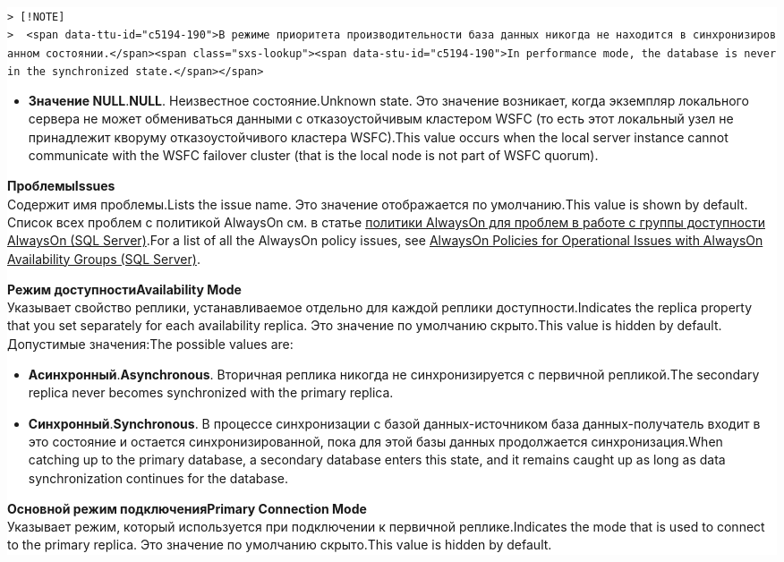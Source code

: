     > [!NOTE]  
    >  <span data-ttu-id="c5194-190">В режиме приоритета производительности база данных никогда не находится в синхронизированном состоянии.</span><span class="sxs-lookup"><span data-stu-id="c5194-190">In performance mode, the database is never in the synchronized state.</span></span>  
  
-   <span data-ttu-id="c5194-191">**Значение NULL**.</span><span class="sxs-lookup"><span data-stu-id="c5194-191">**NULL**.</span></span> <span data-ttu-id="c5194-192">Неизвестное состояние.</span><span class="sxs-lookup"><span data-stu-id="c5194-192">Unknown state.</span></span> <span data-ttu-id="c5194-193">Это значение возникает, когда экземпляр локального сервера не может обмениваться данными с отказоустойчивым кластером WSFC (то есть этот локальный узел не принадлежит кворуму отказоустойчивого кластера WSFC).</span><span class="sxs-lookup"><span data-stu-id="c5194-193">This value occurs when the local server instance cannot communicate with the WSFC failover cluster (that is the local node is not part of WSFC quorum).</span></span>  
  
 <span data-ttu-id="c5194-194">**Проблемы**</span><span class="sxs-lookup"><span data-stu-id="c5194-194">**Issues**</span></span>  
 <span data-ttu-id="c5194-195">Содержит имя проблемы.</span><span class="sxs-lookup"><span data-stu-id="c5194-195">Lists the issue name.</span></span> <span data-ttu-id="c5194-196">Это значение отображается по умолчанию.</span><span class="sxs-lookup"><span data-stu-id="c5194-196">This value is shown by default.</span></span> <span data-ttu-id="c5194-197">Список всех проблем с политикой AlwaysOn см. в статье [политики AlwaysOn для проблем в работе с группы доступности AlwaysOn (SQL Server)](always-on-policies-for-operational-issues-always-on-availability.md).</span><span class="sxs-lookup"><span data-stu-id="c5194-197">For a list of all the AlwaysOn policy issues, see [AlwaysOn Policies for Operational Issues with AlwaysOn Availability Groups (SQL Server)](always-on-policies-for-operational-issues-always-on-availability.md).</span></span>  
  
 <span data-ttu-id="c5194-198">**Режим доступности**</span><span class="sxs-lookup"><span data-stu-id="c5194-198">**Availability Mode**</span></span>  
 <span data-ttu-id="c5194-199">Указывает свойство реплики, устанавливаемое отдельно для каждой реплики доступности.</span><span class="sxs-lookup"><span data-stu-id="c5194-199">Indicates the replica property that you set separately for each availability replica.</span></span> <span data-ttu-id="c5194-200">Это значение по умолчанию скрыто.</span><span class="sxs-lookup"><span data-stu-id="c5194-200">This value is hidden by default.</span></span> <span data-ttu-id="c5194-201">Допустимые значения:</span><span class="sxs-lookup"><span data-stu-id="c5194-201">The possible values are:</span></span>  
  
-   <span data-ttu-id="c5194-202">**Асинхронный**.</span><span class="sxs-lookup"><span data-stu-id="c5194-202">**Asynchronous**.</span></span> <span data-ttu-id="c5194-203">Вторичная реплика никогда не синхронизируется с первичной репликой.</span><span class="sxs-lookup"><span data-stu-id="c5194-203">The secondary replica never becomes synchronized with the primary replica.</span></span>  
  
-   <span data-ttu-id="c5194-204">**Синхронный**.</span><span class="sxs-lookup"><span data-stu-id="c5194-204">**Synchronous**.</span></span> <span data-ttu-id="c5194-205">В процессе синхронизации с базой данных-источником база данных-получатель входит в это состояние и остается синхронизированной, пока для этой базы данных продолжается синхронизация.</span><span class="sxs-lookup"><span data-stu-id="c5194-205">When catching up to the primary database, a secondary database enters this state, and it remains caught up as long as data synchronization continues for the database.</span></span>  
  
 <span data-ttu-id="c5194-206">**Основной режим подключения**</span><span class="sxs-lookup"><span data-stu-id="c5194-206">**Primary Connection Mode**</span></span>  
 <span data-ttu-id="c5194-207">Указывает режим, который используется при подключении к первичной реплике.</span><span class="sxs-lookup"><span data-stu-id="c5194-207">Indicates the mode that is used to connect to the primary replica.</span></span>  <span data-ttu-id="c5194-208">Это значение по умолчанию скрыто.</span><span class="sxs-lookup"><span data-stu-id="c5194-208">This value is hidden by default.</span></span>  
  